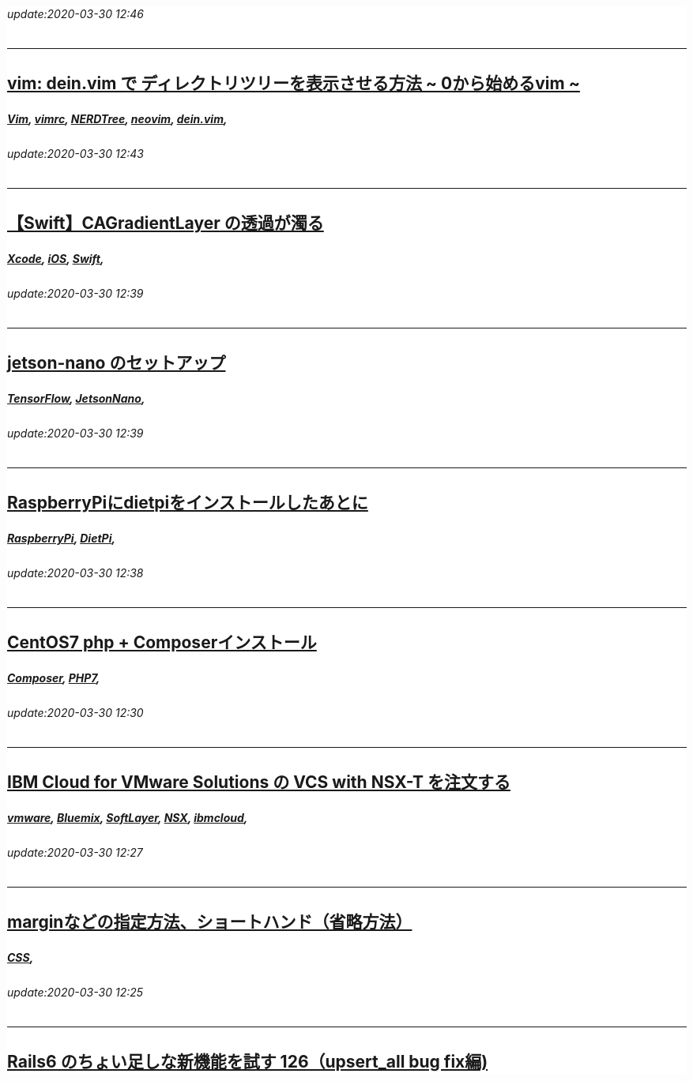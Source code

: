 ###### update:2020-03-30 12:46
---
## [vim: dein.vim で ディレクトリツリーを表示させる方法  ~ 0から始めるvim ~](https://qiita.com/locona_0810/items/ee5475ee49790d0281c5)
##### [Vim](https://qiita.com/tags/Vim), [vimrc](https://qiita.com/tags/vimrc), [NERDTree](https://qiita.com/tags/NERDTree), [neovim](https://qiita.com/tags/neovim), [dein.vim](https://qiita.com/tags/dein.vim), 
###### update:2020-03-30 12:43
---
## [【Swift】CAGradientLayer の透過が濁る](https://qiita.com/rc_code/items/2eaf6c82cba82ab02c41)
##### [Xcode](https://qiita.com/tags/Xcode), [iOS](https://qiita.com/tags/iOS), [Swift](https://qiita.com/tags/Swift), 
###### update:2020-03-30 12:39
---
## [jetson-nano のセットアップ](https://qiita.com/nkmrtkhd/items/b07cad0f2145db51dd8e)
##### [TensorFlow](https://qiita.com/tags/TensorFlow), [JetsonNano](https://qiita.com/tags/JetsonNano), 
###### update:2020-03-30 12:39
---
## [RaspberryPiにdietpiをインストールしたあとに](https://qiita.com/nkmrtkhd/items/9000d9873233933ca3e9)
##### [RaspberryPi](https://qiita.com/tags/RaspberryPi), [DietPi](https://qiita.com/tags/DietPi), 
###### update:2020-03-30 12:38
---
## [CentOS7 php + Composerインストール](https://qiita.com/quicksort/items/f44d996cefa881b1a938)
##### [Composer](https://qiita.com/tags/Composer), [PHP7](https://qiita.com/tags/PHP7), 
###### update:2020-03-30 12:30
---
## [IBM Cloud for VMware Solutions の VCS with NSX-T を注文する](https://qiita.com/khayama/items/3fd3ca1ab96ebbf524e4)
##### [vmware](https://qiita.com/tags/vmware), [Bluemix](https://qiita.com/tags/Bluemix), [SoftLayer](https://qiita.com/tags/SoftLayer), [NSX](https://qiita.com/tags/NSX), [ibmcloud](https://qiita.com/tags/ibmcloud), 
###### update:2020-03-30 12:27
---
## [marginなどの指定方法、ショートハンド（省略方法）](https://qiita.com/ruriruki/items/c862aa4c7f6c68fbb5ee)
##### [CSS](https://qiita.com/tags/CSS), 
###### update:2020-03-30 12:25
---
## [Rails6 のちょい足しな新機能を試す 126（upsert_all bug fix編)](https://qiita.com/suketa/items/6bebe61145ca793ce6aa)